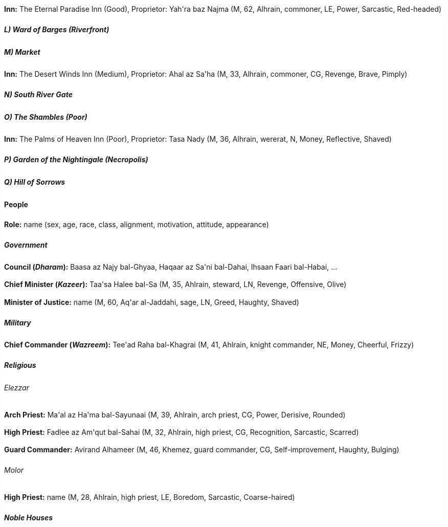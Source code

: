 **Inn:** The Eternal Paradise Inn (Good), Proprietor: Yah'ra baz Najma (M, 62, Alhrain, commoner, LE, Power, Sarcastic, Red-headed)

##### L) Ward of Barges (Riverfront)

##### M) Market

**Inn:** The Desert Winds Inn (Medium), Proprietor: Ahal az Sa'ha (M, 33, Alhrain, commoner, CG, Revenge, Brave, Pimply)

##### N) South River Gate

##### O) The Shambles (Poor)

**Inn:** The Palms of Heaven Inn (Poor), Proprietor: Tasa Nady (M, 36, Alhrain, wererat, N, Money, Reflective, Shaved)

##### P) Garden of the Nightingale (Necropolis)

##### Q) Hill of Sorrows  

#### People

**Role:** name (sex, age, race, class, alignment, motivation, attitude, appearance)

##### Government

**Council (_Dharam_):** Baasa az Najy bal-Ghyaa, Haqaar az Sa'ni bal-Dahai, Ihsaan Faari bal-Habai, ...

**Chief Minister (_Kazeer_):** Taa'sa Halee bal-Sa (M, 35, Ahlrain, steward, LN, Revenge, Offensive, Olive)

**Minister of Justice:** name (M, 60, Aq'ar al-Jaddahi, sage, LN, Greed, Haughty, Shaved)

##### Military

**Chief Commander (_Wazreem_):** Tee'ad Raha bal-Khagrai (M, 41, Ahlrain, knight commander, NE, Money, Cheerful, Frizzy)

##### Religious

###### Elezzar

**Arch Priest:** Ma'al az Ha'ma bal-Sayunaai (M, 39, Ahlrain, arch priest, CG, Power, Derisive, Rounded)

**High Priest:** Fadlee az Am'qut bal-Sahai (M, 32, Ahlrain, high priest, CG, Recognition, Sarcastic, Scarred)

**Guard Commander:** Avirand Alhameer (M, 46, Khemez, guard commander, CG, Self-improvement, Haughty, Bulging)

###### Molor

**High Priest:** name (M, 28, Ahlrain, high priest, LE, Boredom, Sarcastic, Coarse-haired)
 
##### Noble Houses
